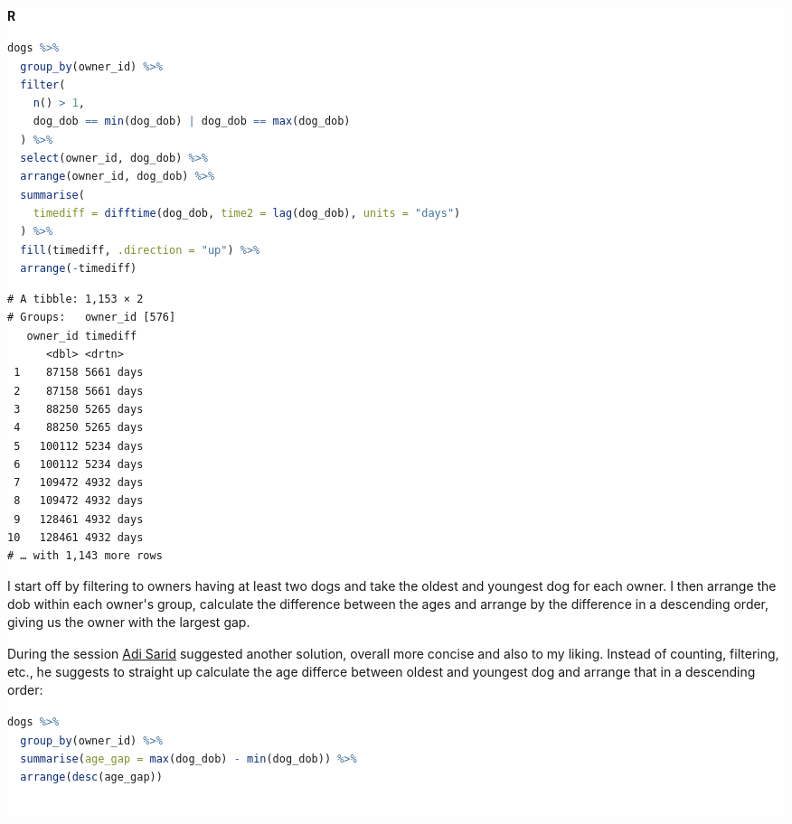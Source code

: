 **R <i class="fab fa-r-project"></i>**

``` r
dogs %>% 
  group_by(owner_id) %>% 
  filter(
    n() > 1,
    dog_dob == min(dog_dob) | dog_dob == max(dog_dob)
  ) %>% 
  select(owner_id, dog_dob) %>% 
  arrange(owner_id, dog_dob) %>% 
  summarise(
    timediff = difftime(dog_dob, time2 = lag(dog_dob), units = "days")
  ) %>% 
  fill(timediff, .direction = "up") %>% 
  arrange(-timediff)
```

    # A tibble: 1,153 × 2
    # Groups:   owner_id [576]
       owner_id timediff 
          <dbl> <drtn>   
     1    87158 5661 days
     2    87158 5661 days
     3    88250 5265 days
     4    88250 5265 days
     5   100112 5234 days
     6   100112 5234 days
     7   109472 4932 days
     8   109472 4932 days
     9   128461 4932 days
    10   128461 4932 days
    # … with 1,143 more rows

I start off by filtering to owners having at least two dogs and take the oldest and youngest dog for each owner. I then arrange the dob within each owner's group, calculate the difference between the ages and arrange by the difference in a descending order, giving us the owner with the largest gap.

During the session [Adi Sarid](https://adisarid.github.io/) suggested another solution, overall more concise and also to my liking. Instead of counting, filtering, etc., he suggests to straight up calculate the age differce between oldest and youngest dog and arrange that in a descending order:

``` r
dogs %>% 
  group_by(owner_id) %>% 
  summarise(age_gap = max(dog_dob) - min(dog_dob)) %>% 
  arrange(desc(age_gap))
```

<br>
